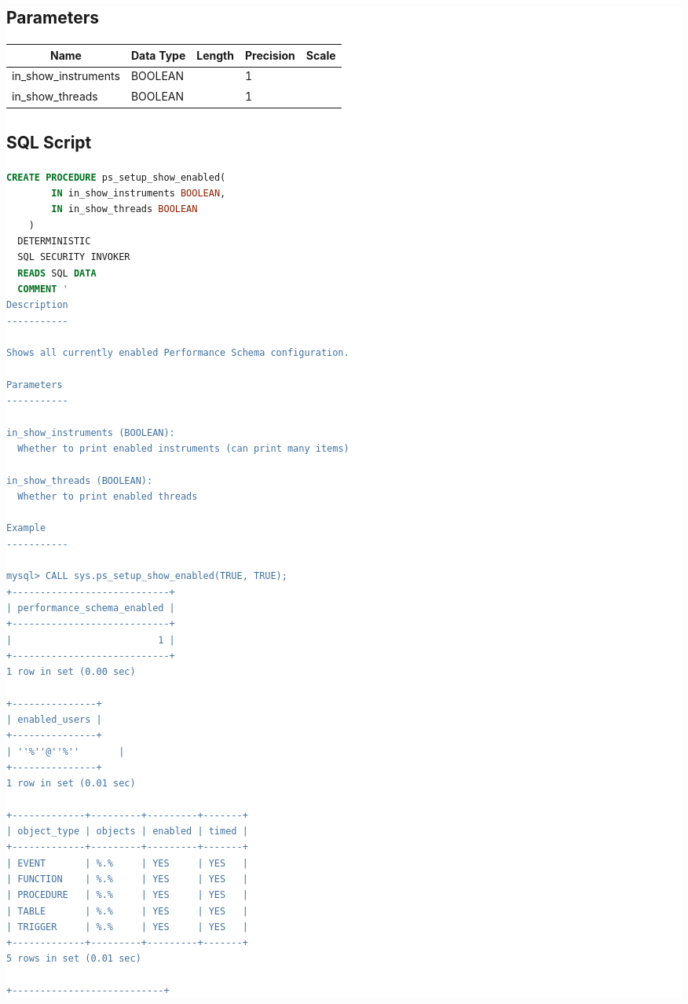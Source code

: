 
## <a name="#Parameters"></a>Parameters
|Name|Data Type|Length|Precision|Scale|
|---|---|---|---|---|
|in_show_instruments|BOOLEAN||1||
|in_show_threads|BOOLEAN||1||

## <a name="#SqlScript"></a>SQL Script
```SQL
CREATE PROCEDURE ps_setup_show_enabled(
        IN in_show_instruments BOOLEAN,
        IN in_show_threads BOOLEAN
    )
  DETERMINISTIC
  SQL SECURITY INVOKER
  READS SQL DATA
  COMMENT '
Description
-----------

Shows all currently enabled Performance Schema configuration.

Parameters
-----------

in_show_instruments (BOOLEAN):
  Whether to print enabled instruments (can print many items)

in_show_threads (BOOLEAN):
  Whether to print enabled threads

Example
-----------

mysql> CALL sys.ps_setup_show_enabled(TRUE, TRUE);
+----------------------------+
| performance_schema_enabled |
+----------------------------+
|                          1 |
+----------------------------+
1 row in set (0.00 sec)

+---------------+
| enabled_users |
+---------------+
| ''%''@''%''       |
+---------------+
1 row in set (0.01 sec)

+-------------+---------+---------+-------+
| object_type | objects | enabled | timed |
+-------------+---------+---------+-------+
| EVENT       | %.%     | YES     | YES   |
| FUNCTION    | %.%     | YES     | YES   |
| PROCEDURE   | %.%     | YES     | YES   |
| TABLE       | %.%     | YES     | YES   |
| TRIGGER     | %.%     | YES     | YES   |
+-------------+---------+---------+-------+
5 rows in set (0.01 sec)

+---------------------------+
```